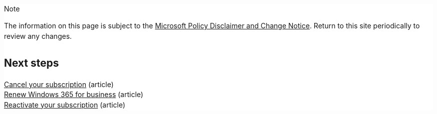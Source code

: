 > [!NOTE]
>
> The information on this page is subject to the [Microsoft Policy Disclaimer and Change Notice](https://go.microsoft.com/fwlink/p/?LinkId=613651). Return to this site periodically to review any changes.

## Next steps

[Cancel your subscription](/microsoft-365/commerce/subscriptions/cancel-your-subscription) (article)\
[Renew Windows 365 for business](/microsoft-365/commerce/subscriptions/renew-your-subscription) (article)\
[Reactivate your subscription](/microsoft-365/commerce/subscriptions/reactivate-your-subscription) (article)
